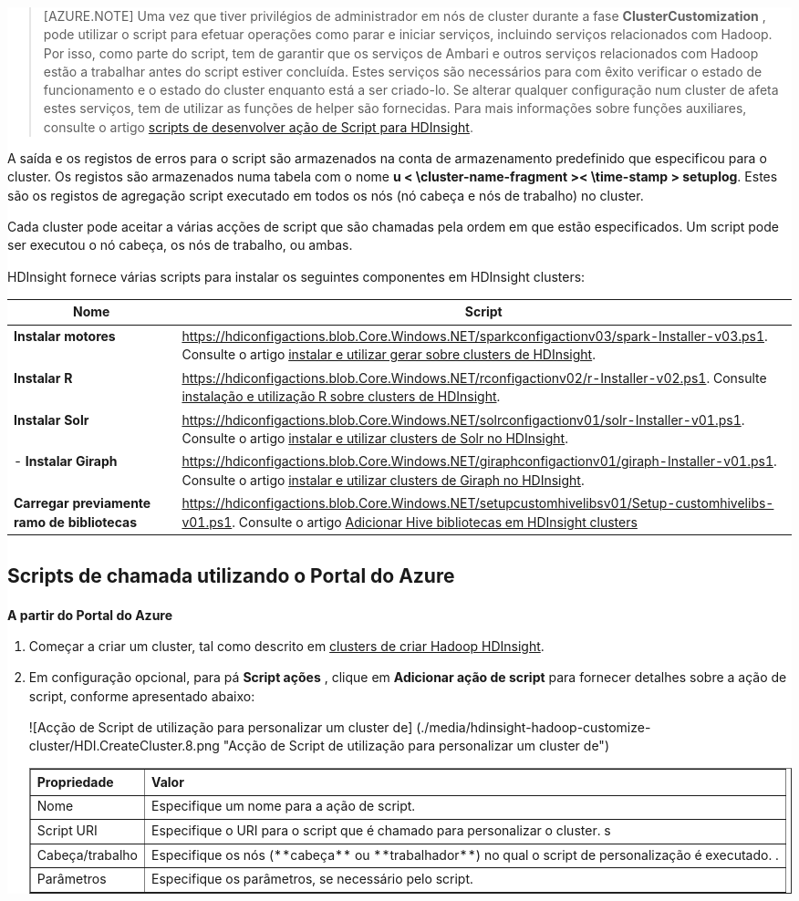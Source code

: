 > [AZURE.NOTE] Uma vez que tiver privilégios de administrador em nós de cluster durante a fase **ClusterCustomization** , pode utilizar o script para efetuar operações como parar e iniciar serviços, incluindo serviços relacionados com Hadoop. Por isso, como parte do script, tem de garantir que os serviços de Ambari e outros serviços relacionados com Hadoop estão a trabalhar antes do script estiver concluída. Estes serviços são necessários para com êxito verificar o estado de funcionamento e o estado do cluster enquanto está a ser criado-lo. Se alterar qualquer configuração num cluster de afeta estes serviços, tem de utilizar as funções de helper são fornecidas. Para mais informações sobre funções auxiliares, consulte o artigo [scripts de desenvolver ação de Script para HDInsight][hdinsight-write-script].

A saída e os registos de erros para o script são armazenados na conta de armazenamento predefinido que especificou para o cluster. Os registos são armazenados numa tabela com o nome **u < \cluster-name-fragment >< \time-stamp > setuplog**. Estes são os registos de agregação script executado em todos os nós (nó cabeça e nós de trabalho) no cluster.

Cada cluster pode aceitar a várias acções de script que são chamadas pela ordem em que estão especificados. Um script pode ser executou o nó cabeça, os nós de trabalho, ou ambas.

HDInsight fornece várias scripts para instalar os seguintes componentes em HDInsight clusters:

Nome | Script
----- | -----
**Instalar motores** | https://hdiconfigactions.blob.Core.Windows.NET/sparkconfigactionv03/spark-Installer-v03.ps1. Consulte o artigo [instalar e utilizar gerar sobre clusters de HDInsight][hdinsight-install-spark].
**Instalar R** | https://hdiconfigactions.blob.Core.Windows.NET/rconfigactionv02/r-Installer-v02.ps1. Consulte [instalação e utilização R sobre clusters de HDInsight][hdinsight-install-r].
**Instalar Solr** | https://hdiconfigactions.blob.Core.Windows.NET/solrconfigactionv01/solr-Installer-v01.ps1. Consulte o artigo [instalar e utilizar clusters de Solr no HDInsight](hdinsight-hadoop-solr-install.md).
- **Instalar Giraph** | https://hdiconfigactions.blob.Core.Windows.NET/giraphconfigactionv01/giraph-Installer-v01.ps1. Consulte o artigo [instalar e utilizar clusters de Giraph no HDInsight](hdinsight-hadoop-giraph-install.md).
| **Carregar previamente ramo de bibliotecas** | https://hdiconfigactions.blob.Core.Windows.NET/setupcustomhivelibsv01/Setup-customhivelibs-v01.ps1. Consulte o artigo [Adicionar Hive bibliotecas em HDInsight clusters](hdinsight-hadoop-add-hive-libraries.md) |


## <a name="call-scripts-using-the-azure-portal"></a>Scripts de chamada utilizando o Portal do Azure

**A partir do Portal do Azure**

1. Começar a criar um cluster, tal como descrito em [clusters de criar Hadoop HDInsight](hdinsight-provision-clusters.md#portal).
2. Em configuração opcional, para pá **Script ações** , clique em **Adicionar ação de script** para fornecer detalhes sobre a ação de script, conforme apresentado abaixo:

    ![Acção de Script de utilização para personalizar um cluster de] (./media/hdinsight-hadoop-customize-cluster/HDI.CreateCluster.8.png "Acção de Script de utilização para personalizar um cluster de")

    <table border='1'>
        <tr><th>Propriedade</th><th>Valor</th></tr>
        <tr><td>Nome</td>
            <td>Especifique um nome para a ação de script.</td></tr>
        <tr><td>Script URI</td>
            <td>Especifique o URI para o script que é chamado para personalizar o cluster. s</td></tr>
        <tr><td>Cabeça/trabalho</td>
            <td>Especifique os nós (**cabeça** ou **trabalhador**) no qual o script de personalização é executado. </b>.
        <tr><td>Parâmetros</td>
            <td>Especifique os parâmetros, se necessário pelo script.</td></tr>
    </table>


[hdinsight-install-spark]: hdinsight-hadoop-spark-install.md
[hdinsight-install-r]: hdinsight-hadoop-r-scripts.md
[hdinsight-write-script]: hdinsight-hadoop-script-actions.md
[hdinsight-provision-cluster]: hdinsight-provision-clusters.md
[powershell-install-configure]: powershell-install-configure.md
[img-hdi-cluster-states]: ./media/hdinsight-hadoop-customize-cluster/HDI-Cluster-state.png "Fases durante a criação de cluster"